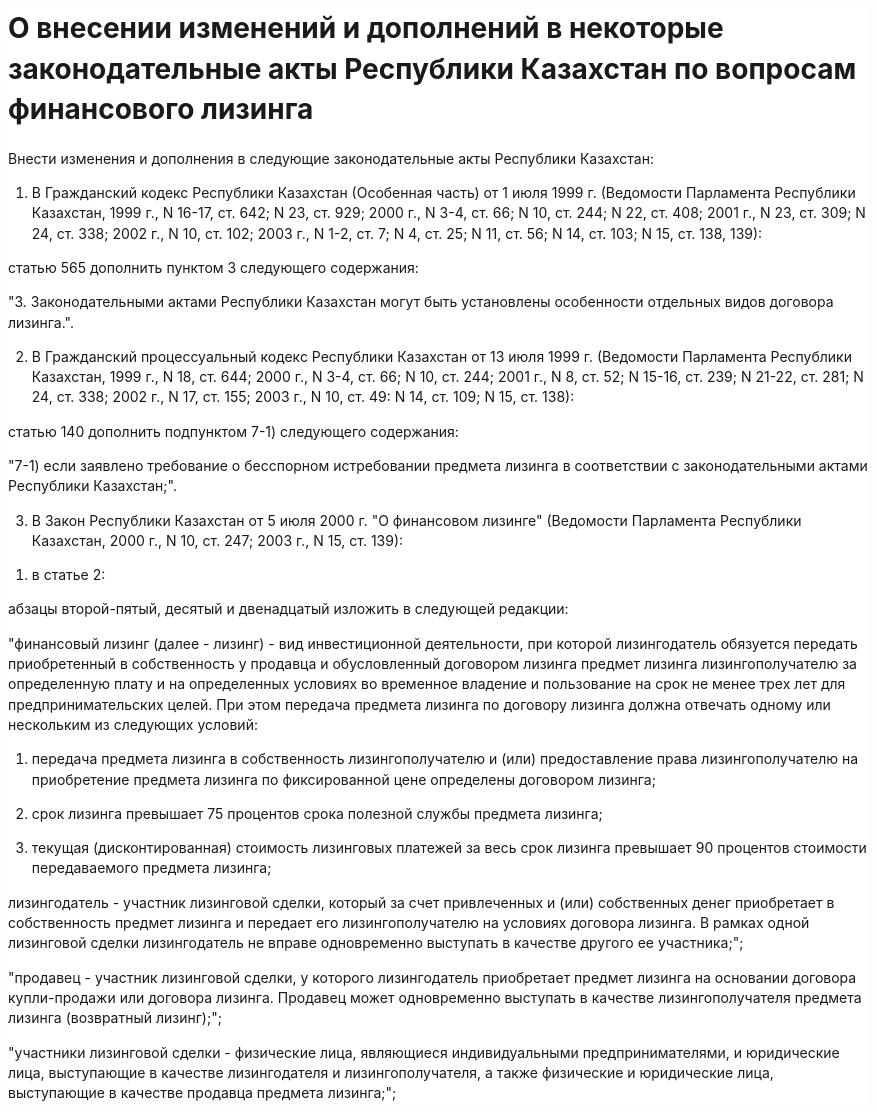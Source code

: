 # О внесении изменений и дополнений в некоторые законодательные акты Республики Казахстан по вопросам финансового лизинга

Внести изменения и дополнения в следующие законодательные акты Республики Казахстан:

1. В Гражданский кодекс Республики Казахстан (Особенная часть) от 1 июля 1999 г. (Ведомости Парламента Республики Казахстан, 1999 г., N 16-17, ст. 642; N 23, ст. 929; 2000 г., N 3-4, ст. 66; N 10, ст. 244; N 22, ст. 408; 2001 г., N 23, ст. 309; N 24, ст. 338; 2002 г., N 10, ст. 102; 2003 г., N 1-2, ст. 7; N 4, ст. 25; N 11, ст. 56; N 14, ст. 103; N 15, ст. 138, 139):

статью 565 дополнить пунктом 3 следующего содержания:

"3. Законодательными актами Республики Казахстан могут быть установлены особенности отдельных видов договора лизинга.".

2. В Гражданский процессуальный кодекс Республики Казахстан от 13 июля 1999 г. (Ведомости Парламента Республики Казахстан, 1999 г., N 18, ст. 644; 2000 г., N 3-4, ст. 66; N 10, ст. 244; 2001 г., N 8, ст. 52; N 15-16, ст. 239; N 21-22, ст. 281; N 24, ст. 338; 2002 г., N 17, ст. 155; 2003 г., N 10, ст. 49: N 14, ст. 109; N 15, ст. 138):

статью 140 дополнить подпунктом 7-1) следующего содержания:

"7-1) если заявлено требование о бесспорном истребовании предмета лизинга в соответствии с законодательными актами Республики Казахстан;".

3. В Закон Республики Казахстан от 5 июля 2000 г. "О финансовом лизинге" (Ведомости Парламента Республики Казахстан, 2000 г., N 10, ст. 247; 2003 г., N 15, ст. 139):

1) в статье 2:

абзацы второй-пятый, десятый и двенадцатый изложить в следующей редакции:

"финансовый лизинг (далее - лизинг) - вид инвестиционной деятельности, при которой лизингодатель обязуется передать приобретенный в собственность у продавца и обусловленный договором лизинга предмет лизинга лизингополучателю за определенную плату и на определенных условиях во временное владение и пользование на срок не менее трех лет для предпринимательских целей. При этом передача предмета лизинга по договору лизинга должна отвечать одному или нескольким из следующих условий:

1) передача предмета лизинга в собственность лизингополучателю и (или) предоставление права лизингополучателю на приобретение предмета лизинга по фиксированной цене определены договором лизинга;

2) срок лизинга превышает 75 процентов срока полезной службы предмета лизинга;

3) текущая (дисконтированная) стоимость лизинговых платежей за весь срок лизинга превышает 90 процентов стоимости передаваемого предмета лизинга;

лизингодатель - участник лизинговой сделки, который за счет привлеченных и (или) собственных денег приобретает в собственность предмет лизинга и передает его лизингополучателю на условиях договора лизинга. В рамках одной лизинговой сделки лизингодатель не вправе одновременно выступать в качестве другого ее участника;";

"продавец - участник лизинговой сделки, у которого лизингодатель приобретает предмет лизинга на основании договора купли-продажи или договора лизинга. Продавец может одновременно выступать в качестве лизингополучателя предмета лизинга (возвратный лизинг);";

"участники лизинговой сделки - физические лица, являющиеся индивидуальными предпринимателями, и юридические лица, выступающие в качестве лизингодателя и лизингополучателя, а также физические и юридические лица, выступающие в качестве продавца предмета лизинга;";

